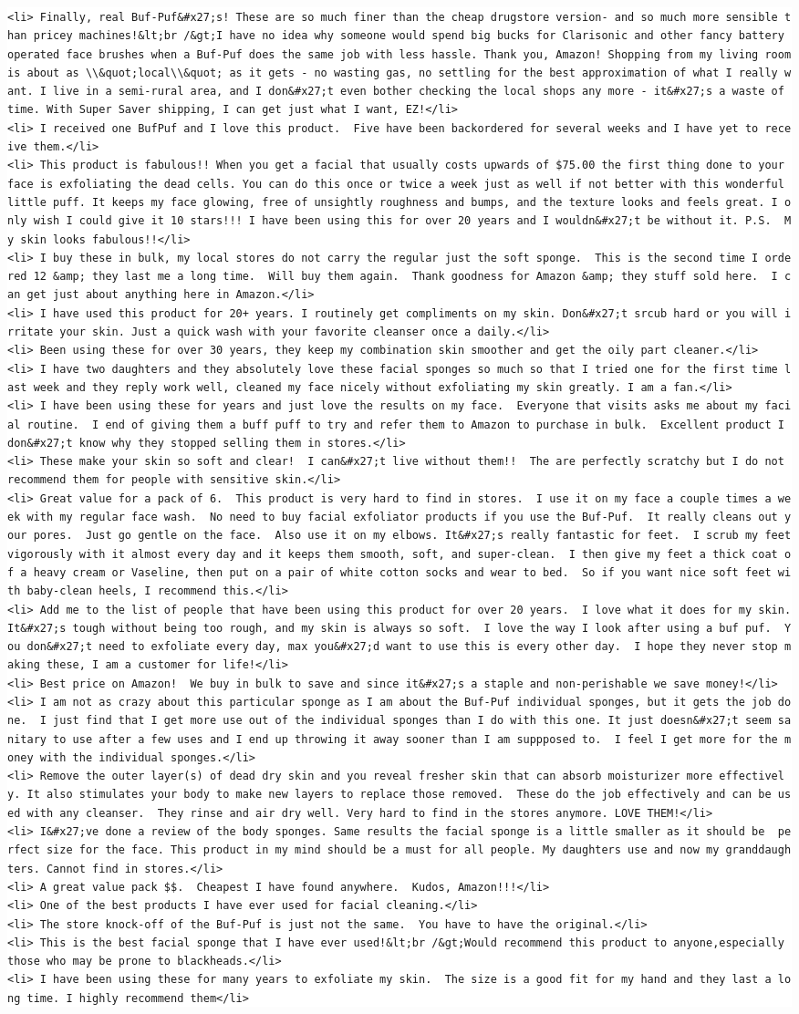     <li> Finally, real Buf-Puf&#x27;s! These are so much finer than the cheap drugstore version- and so much more sensible than pricey machines!&lt;br /&gt;I have no idea why someone would spend big bucks for Clarisonic and other fancy battery operated face brushes when a Buf-Puf does the same job with less hassle. Thank you, Amazon! Shopping from my living room is about as \\&quot;local\\&quot; as it gets - no wasting gas, no settling for the best approximation of what I really want. I live in a semi-rural area, and I don&#x27;t even bother checking the local shops any more - it&#x27;s a waste of time. With Super Saver shipping, I can get just what I want, EZ!</li>
    <li> I received one BufPuf and I love this product.  Five have been backordered for several weeks and I have yet to receive them.</li>
    <li> This product is fabulous!! When you get a facial that usually costs upwards of $75.00 the first thing done to your face is exfoliating the dead cells. You can do this once or twice a week just as well if not better with this wonderful little puff. It keeps my face glowing, free of unsightly roughness and bumps, and the texture looks and feels great. I only wish I could give it 10 stars!!! I have been using this for over 20 years and I wouldn&#x27;t be without it. P.S.  My skin looks fabulous!!</li>
    <li> I buy these in bulk, my local stores do not carry the regular just the soft sponge.  This is the second time I ordered 12 &amp; they last me a long time.  Will buy them again.  Thank goodness for Amazon &amp; they stuff sold here.  I can get just about anything here in Amazon.</li>
    <li> I have used this product for 20+ years. I routinely get compliments on my skin. Don&#x27;t srcub hard or you will irritate your skin. Just a quick wash with your favorite cleanser once a daily.</li>
    <li> Been using these for over 30 years, they keep my combination skin smoother and get the oily part cleaner.</li>
    <li> I have two daughters and they absolutely love these facial sponges so much so that I tried one for the first time last week and they reply work well, cleaned my face nicely without exfoliating my skin greatly. I am a fan.</li>
    <li> I have been using these for years and just love the results on my face.  Everyone that visits asks me about my facial routine.  I end of giving them a buff puff to try and refer them to Amazon to purchase in bulk.  Excellent product I don&#x27;t know why they stopped selling them in stores.</li>
    <li> These make your skin so soft and clear!  I can&#x27;t live without them!!  The are perfectly scratchy but I do not recommend them for people with sensitive skin.</li>
    <li> Great value for a pack of 6.  This product is very hard to find in stores.  I use it on my face a couple times a week with my regular face wash.  No need to buy facial exfoliator products if you use the Buf-Puf.  It really cleans out your pores.  Just go gentle on the face.  Also use it on my elbows. It&#x27;s really fantastic for feet.  I scrub my feet vigorously with it almost every day and it keeps them smooth, soft, and super-clean.  I then give my feet a thick coat of a heavy cream or Vaseline, then put on a pair of white cotton socks and wear to bed.  So if you want nice soft feet with baby-clean heels, I recommend this.</li>
    <li> Add me to the list of people that have been using this product for over 20 years.  I love what it does for my skin.  It&#x27;s tough without being too rough, and my skin is always so soft.  I love the way I look after using a buf puf.  You don&#x27;t need to exfoliate every day, max you&#x27;d want to use this is every other day.  I hope they never stop making these, I am a customer for life!</li>
    <li> Best price on Amazon!  We buy in bulk to save and since it&#x27;s a staple and non-perishable we save money!</li>
    <li> I am not as crazy about this particular sponge as I am about the Buf-Puf individual sponges, but it gets the job done.  I just find that I get more use out of the individual sponges than I do with this one. It just doesn&#x27;t seem sanitary to use after a few uses and I end up throwing it away sooner than I am suppposed to.  I feel I get more for the money with the individual sponges.</li>
    <li> Remove the outer layer(s) of dead dry skin and you reveal fresher skin that can absorb moisturizer more effectively. It also stimulates your body to make new layers to replace those removed.  These do the job effectively and can be used with any cleanser.  They rinse and air dry well. Very hard to find in the stores anymore. LOVE THEM!</li>
    <li> I&#x27;ve done a review of the body sponges. Same results the facial sponge is a little smaller as it should be  perfect size for the face. This product in my mind should be a must for all people. My daughters use and now my granddaughters. Cannot find in stores.</li>
    <li> A great value pack $$.  Cheapest I have found anywhere.  Kudos, Amazon!!!</li>
    <li> One of the best products I have ever used for facial cleaning.</li>
    <li> The store knock-off of the Buf-Puf is just not the same.  You have to have the original.</li>
    <li> This is the best facial sponge that I have ever used!&lt;br /&gt;Would recommend this product to anyone,especially those who may be prone to blackheads.</li>
    <li> I have been using these for many years to exfoliate my skin.  The size is a good fit for my hand and they last a long time. I highly recommend them</li>